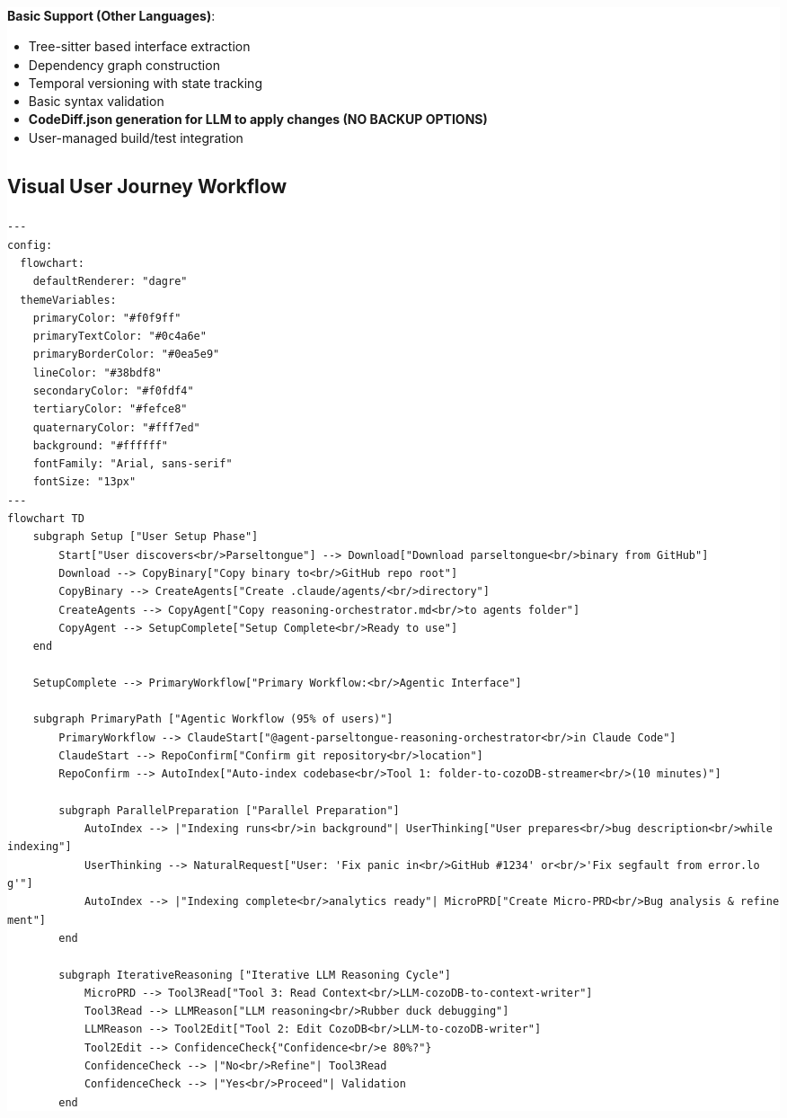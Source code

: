 **Basic Support (Other Languages)**:
- Tree-sitter based interface extraction
- Dependency graph construction
- Temporal versioning with state tracking
- Basic syntax validation
- **CodeDiff.json generation for LLM to apply changes (NO BACKUP OPTIONS)**
- User-managed build/test integration

## Visual User Journey Workflow

```mermaid
---
config:
  flowchart:
    defaultRenderer: "dagre"
  themeVariables:
    primaryColor: "#f0f9ff"
    primaryTextColor: "#0c4a6e"
    primaryBorderColor: "#0ea5e9"
    lineColor: "#38bdf8"
    secondaryColor: "#f0fdf4"
    tertiaryColor: "#fefce8"
    quaternaryColor: "#fff7ed"
    background: "#ffffff"
    fontFamily: "Arial, sans-serif"
    fontSize: "13px"
---
flowchart TD
    subgraph Setup ["User Setup Phase"]
        Start["User discovers<br/>Parseltongue"] --> Download["Download parseltongue<br/>binary from GitHub"]
        Download --> CopyBinary["Copy binary to<br/>GitHub repo root"]
        CopyBinary --> CreateAgents["Create .claude/agents/<br/>directory"]
        CreateAgents --> CopyAgent["Copy reasoning-orchestrator.md<br/>to agents folder"]
        CopyAgent --> SetupComplete["Setup Complete<br/>Ready to use"]
    end

    SetupComplete --> PrimaryWorkflow["Primary Workflow:<br/>Agentic Interface"]

    subgraph PrimaryPath ["Agentic Workflow (95% of users)"]
        PrimaryWorkflow --> ClaudeStart["@agent-parseltongue-reasoning-orchestrator<br/>in Claude Code"]
        ClaudeStart --> RepoConfirm["Confirm git repository<br/>location"]
        RepoConfirm --> AutoIndex["Auto-index codebase<br/>Tool 1: folder-to-cozoDB-streamer<br/>(10 minutes)"]

        subgraph ParallelPreparation ["Parallel Preparation"]
            AutoIndex --> |"Indexing runs<br/>in background"| UserThinking["User prepares<br/>bug description<br/>while indexing"]
            UserThinking --> NaturalRequest["User: 'Fix panic in<br/>GitHub #1234' or<br/>'Fix segfault from error.log'"]
            AutoIndex --> |"Indexing complete<br/>analytics ready"| MicroPRD["Create Micro-PRD<br/>Bug analysis & refinement"]
        end

        subgraph IterativeReasoning ["Iterative LLM Reasoning Cycle"]
            MicroPRD --> Tool3Read["Tool 3: Read Context<br/>LLM-cozoDB-to-context-writer"]
            Tool3Read --> LLMReason["LLM reasoning<br/>Rubber duck debugging"]
            LLMReason --> Tool2Edit["Tool 2: Edit CozoDB<br/>LLM-to-cozoDB-writer"]
            Tool2Edit --> ConfidenceCheck{"Confidence<br/>e 80%?"}
            ConfidenceCheck --> |"No<br/>Refine"| Tool3Read
            ConfidenceCheck --> |"Yes<br/>Proceed"| Validation
        end

```